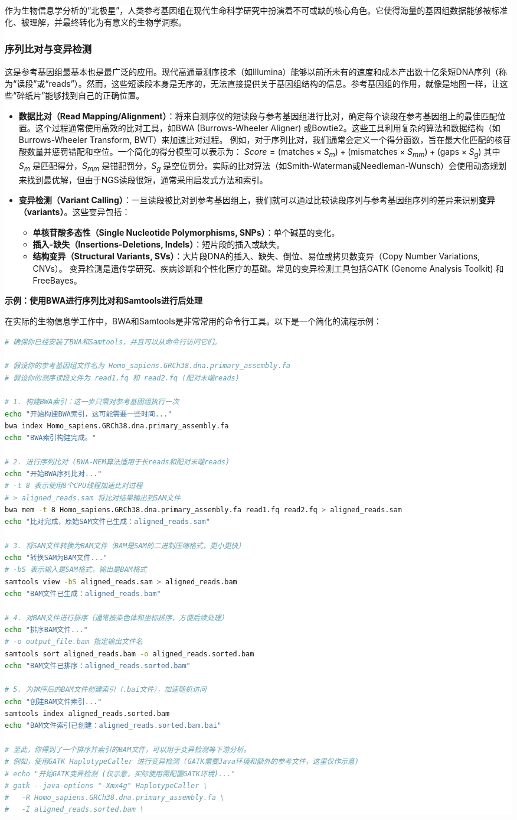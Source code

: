 作为生物信息学分析的“北极星”，人类参考基因组在现代生命科学研究中扮演着不可或缺的核心角色。它使得海量的基因组数据能够被标准化、被理解，并最终转化为有意义的生物学洞察。

### 序列比对与变异检测

这是参考基因组最基本也是最广泛的应用。现代高通量测序技术（如Illumina）能够以前所未有的速度和成本产出数十亿条短DNA序列（称为“读段”或“reads”）。然而，这些短读段本身是无序的，无法直接提供关于基因组结构的信息。参考基因组的作用，就像是地图一样，让这些“碎纸片”能够找到自己的正确位置。

*   **数据比对（Read Mapping/Alignment）**：将来自测序仪的短读段与参考基因组进行比对，确定每个读段在参考基因组上的最佳匹配位置。这个过程通常使用高效的比对工具，如BWA (Burrows-Wheeler Aligner) 或Bowtie2。这些工具利用复杂的算法和数据结构（如Burrows-Wheeler Transform, BWT）来加速比对过程。
    例如，对于序列比对，我们通常会定义一个得分函数，旨在最大化匹配的核苷酸数量并惩罚错配和空位。一个简化的得分模型可以表示为：
    $Score = (\text{matches} \times S_m) + (\text{mismatches} \times S_{mm}) + (\text{gaps} \times S_g)$
    其中 $S_m$ 是匹配得分，$S_{mm}$ 是错配罚分，$S_g$ 是空位罚分。实际的比对算法（如Smith-Waterman或Needleman-Wunsch）会使用动态规划来找到最优解，但由于NGS读段很短，通常采用启发式方法和索引。

*   **变异检测（Variant Calling）**：一旦读段被比对到参考基因组上，我们就可以通过比较读段序列与参考基因组序列的差异来识别**变异（variants）**。这些变异包括：
    *   **单核苷酸多态性（Single Nucleotide Polymorphisms, SNPs）**：单个碱基的变化。
    *   **插入-缺失（Insertions-Deletions, Indels）**：短片段的插入或缺失。
    *   **结构变异（Structural Variants, SVs）**：大片段DNA的插入、缺失、倒位、易位或拷贝数变异（Copy Number Variations, CNVs）。
    变异检测是遗传学研究、疾病诊断和个性化医疗的基础。常见的变异检测工具包括GATK (Genome Analysis Toolkit) 和FreeBayes。

**示例：使用BWA进行序列比对和Samtools进行后处理**

在实际的生物信息学工作中，BWA和Samtools是非常常用的命令行工具。以下是一个简化的流程示例：

```bash
# 确保你已经安装了BWA和Samtools，并且可以从命令行访问它们。

# 假设你的参考基因组文件名为 Homo_sapiens.GRCh38.dna.primary_assembly.fa
# 假设你的测序读段文件为 read1.fq 和 read2.fq (配对末端reads)

# 1. 构建BWA索引：这一步只需对参考基因组执行一次
echo "开始构建BWA索引，这可能需要一些时间..."
bwa index Homo_sapiens.GRCh38.dna.primary_assembly.fa
echo "BWA索引构建完成。"

# 2. 进行序列比对 (BWA-MEM算法适用于长reads和配对末端reads)
echo "开始BWA序列比对..."
# -t 8 表示使用8个CPU线程加速比对过程
# > aligned_reads.sam 将比对结果输出到SAM文件
bwa mem -t 8 Homo_sapiens.GRCh38.dna.primary_assembly.fa read1.fq read2.fq > aligned_reads.sam
echo "比对完成，原始SAM文件已生成：aligned_reads.sam"

# 3. 将SAM文件转换为BAM文件（BAM是SAM的二进制压缩格式，更小更快）
echo "转换SAM为BAM文件..."
# -bS 表示输入是SAM格式，输出是BAM格式
samtools view -bS aligned_reads.sam > aligned_reads.bam
echo "BAM文件已生成：aligned_reads.bam"

# 4. 对BAM文件进行排序（通常按染色体和坐标排序，方便后续处理）
echo "排序BAM文件..."
# -o output_file.bam 指定输出文件名
samtools sort aligned_reads.bam -o aligned_reads.sorted.bam
echo "BAM文件已排序：aligned_reads.sorted.bam"

# 5. 为排序后的BAM文件创建索引（.bai文件），加速随机访问
echo "创建BAM文件索引..."
samtools index aligned_reads.sorted.bam
echo "BAM文件索引已创建：aligned_reads.sorted.bam.bai"

# 至此，你得到了一个排序并索引的BAM文件，可以用于变异检测等下游分析。
# 例如，使用GATK HaplotypeCaller 进行变异检测 (GATK需要Java环境和额外的参考文件，这里仅作示意)
# echo "开始GATK变异检测 (仅示意，实际使用需配置GATK环境)..."
# gatk --java-options "-Xmx4g" HaplotypeCaller \
#   -R Homo_sapiens.GRCh38.dna.primary_assembly.fa \
#   -I aligned_reads.sorted.bam \
```